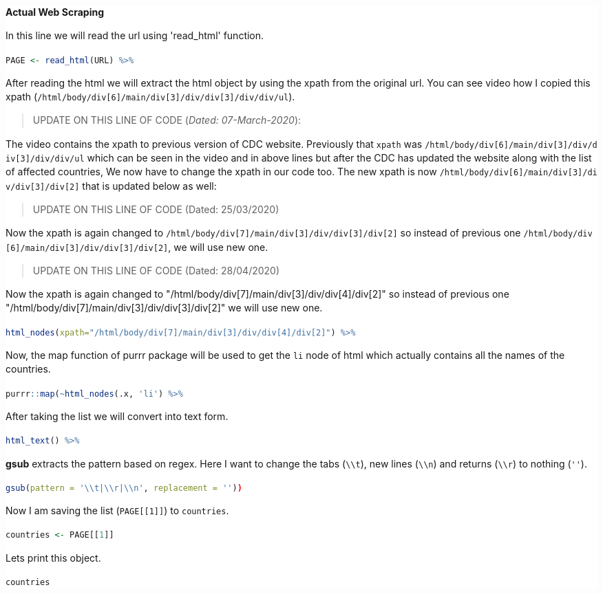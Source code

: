**Actual Web Scraping**

In this line we will read the url using 'read_html' function.
```R
PAGE <- read_html(URL) %>%
```

After reading the html we will extract the html object by using the xpath from the original url. You can see video how I copied this xpath (`/html/body/div[6]/main/div[3]/div/div[3]/div/div/ul`).

> UPDATE ON THIS LINE OF CODE (*Dated: 07-March-2020*):
 
The video contains the xpath to previous version of CDC website. Previously that `xpath` was `/html/body/div[6]/main/div[3]/div/div[3]/div/div/ul` which can be seen in the video and in above lines but after the CDC has updated the website along with the list of affected countries, We now have to change the xpath in our code too. The new xpath is now `/html/body/div[6]/main/div[3]/div/div[3]/div[2]` that is updated below as well:  

> UPDATE ON THIS LINE OF CODE (Dated: 25/03/2020)

Now the xpath is again changed to `/html/body/div[7]/main/div[3]/div/div[3]/div[2]` so instead of previous one `/html/body/div[6]/main/div[3]/div/div[3]/div[2]`, we will use new one. 

> UPDATE ON THIS LINE OF CODE (Dated: 28/04/2020)

 Now the xpath is again changed to "/html/body/div[7]/main/div[3]/div/div[4]/div[2]" so instead of previous one "/html/body/div[7]/main/div[3]/div/div[3]/div[2]" we will use new one.

```R
html_nodes(xpath="/html/body/div[7]/main/div[3]/div/div[4]/div[2]") %>%
```

Now, the map function of purrr package will be used to get the `li` node of html which actually contains all the names of the countries. 

```R
purrr::map(~html_nodes(.x, 'li') %>% 
```

After taking the list we will convert into text form.                  

```R
html_text() %>% 
```

**gsub**  extracts the pattern based on regex. Here I want to change the tabs (`\\t`), new lines (`\\n`) and returns (`\\r`) to nothing (`''`).  

```R
gsub(pattern = '\\t|\\r|\\n', replacement = ''))
```

Now I am saving the list (`PAGE[[1]]`) to `countries`.

```R
countries <- PAGE[[1]]
```

Lets print this object. 

```R
countries
```


[cc-by]: http://creativecommons.org/licenses/by/4.0/
[cc-by-image]: https://i.creativecommons.org/l/by/4.0/88x31.png
[cc-by-shield]: https://img.shields.io/badge/License-CC%20BY%204.0-lightgrey.svg